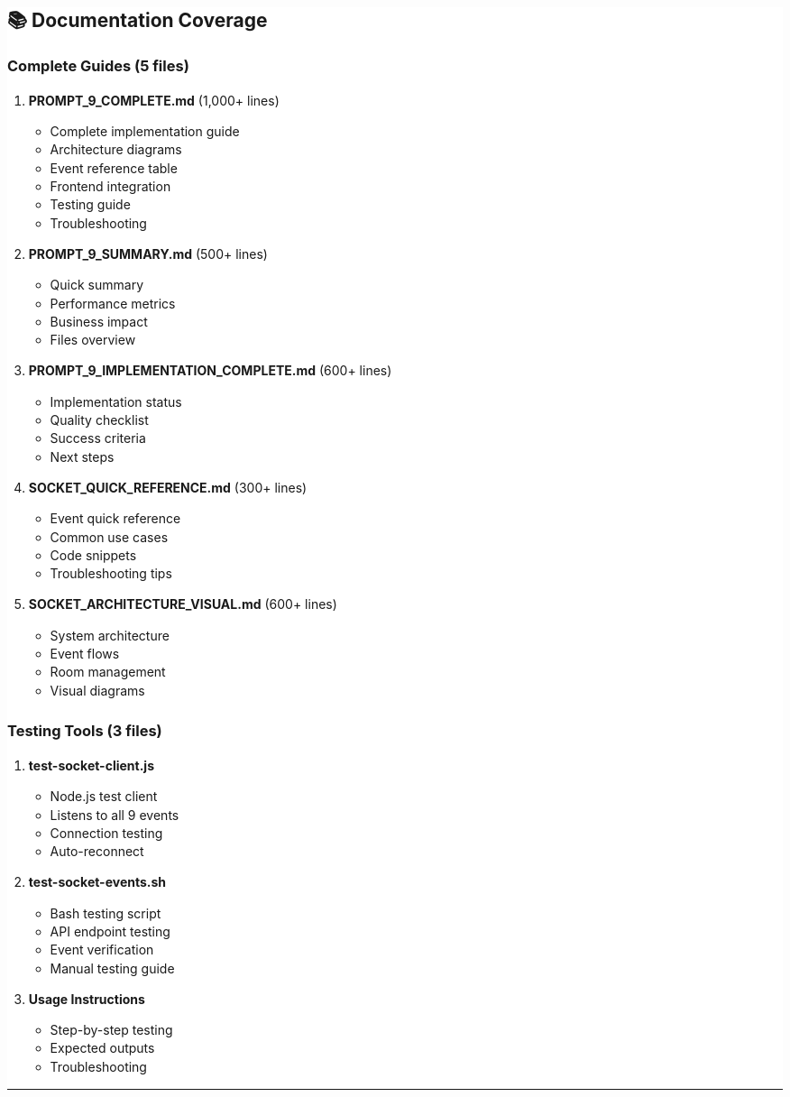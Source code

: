 
## 📚 Documentation Coverage

### Complete Guides (5 files)

1. **PROMPT_9_COMPLETE.md** (1,000+ lines)
   - Complete implementation guide
   - Architecture diagrams
   - Event reference table
   - Frontend integration
   - Testing guide
   - Troubleshooting

2. **PROMPT_9_SUMMARY.md** (500+ lines)
   - Quick summary
   - Performance metrics
   - Business impact
   - Files overview

3. **PROMPT_9_IMPLEMENTATION_COMPLETE.md** (600+ lines)
   - Implementation status
   - Quality checklist
   - Success criteria
   - Next steps

4. **SOCKET_QUICK_REFERENCE.md** (300+ lines)
   - Event quick reference
   - Common use cases
   - Code snippets
   - Troubleshooting tips

5. **SOCKET_ARCHITECTURE_VISUAL.md** (600+ lines)
   - System architecture
   - Event flows
   - Room management
   - Visual diagrams

### Testing Tools (3 files)

1. **test-socket-client.js**
   - Node.js test client
   - Listens to all 9 events
   - Connection testing
   - Auto-reconnect

2. **test-socket-events.sh**
   - Bash testing script
   - API endpoint testing
   - Event verification
   - Manual testing guide

3. **Usage Instructions**
   - Step-by-step testing
   - Expected outputs
   - Troubleshooting

---